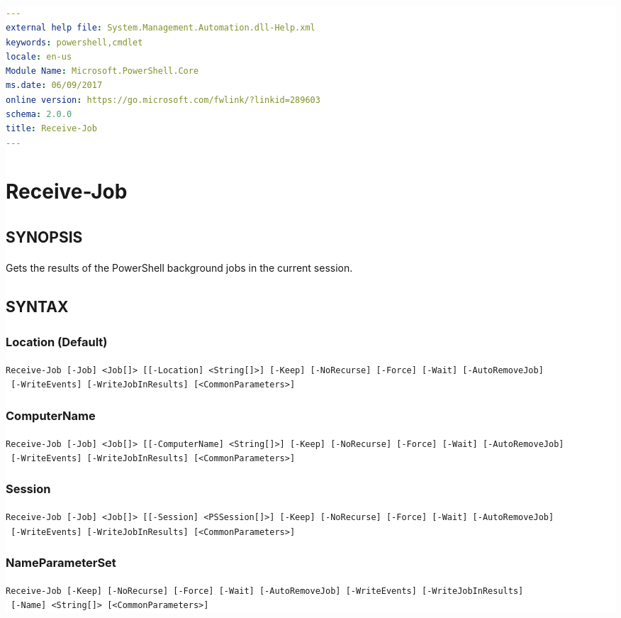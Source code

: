 ```yaml
---
external help file: System.Management.Automation.dll-Help.xml
keywords: powershell,cmdlet
locale: en-us
Module Name: Microsoft.PowerShell.Core
ms.date: 06/09/2017
online version: https://go.microsoft.com/fwlink/?linkid=289603
schema: 2.0.0
title: Receive-Job
---
```

# Receive-Job

## SYNOPSIS
Gets the results of the PowerShell background jobs in the current session.

## SYNTAX

### Location (Default)

```
Receive-Job [-Job] <Job[]> [[-Location] <String[]>] [-Keep] [-NoRecurse] [-Force] [-Wait] [-AutoRemoveJob]
 [-WriteEvents] [-WriteJobInResults] [<CommonParameters>]
```

### ComputerName

```
Receive-Job [-Job] <Job[]> [[-ComputerName] <String[]>] [-Keep] [-NoRecurse] [-Force] [-Wait] [-AutoRemoveJob]
 [-WriteEvents] [-WriteJobInResults] [<CommonParameters>]
```

### Session

```
Receive-Job [-Job] <Job[]> [[-Session] <PSSession[]>] [-Keep] [-NoRecurse] [-Force] [-Wait] [-AutoRemoveJob]
 [-WriteEvents] [-WriteJobInResults] [<CommonParameters>]
```

### NameParameterSet

```
Receive-Job [-Keep] [-NoRecurse] [-Force] [-Wait] [-AutoRemoveJob] [-WriteEvents] [-WriteJobInResults]
 [-Name] <String[]> [<CommonParameters>]
```
